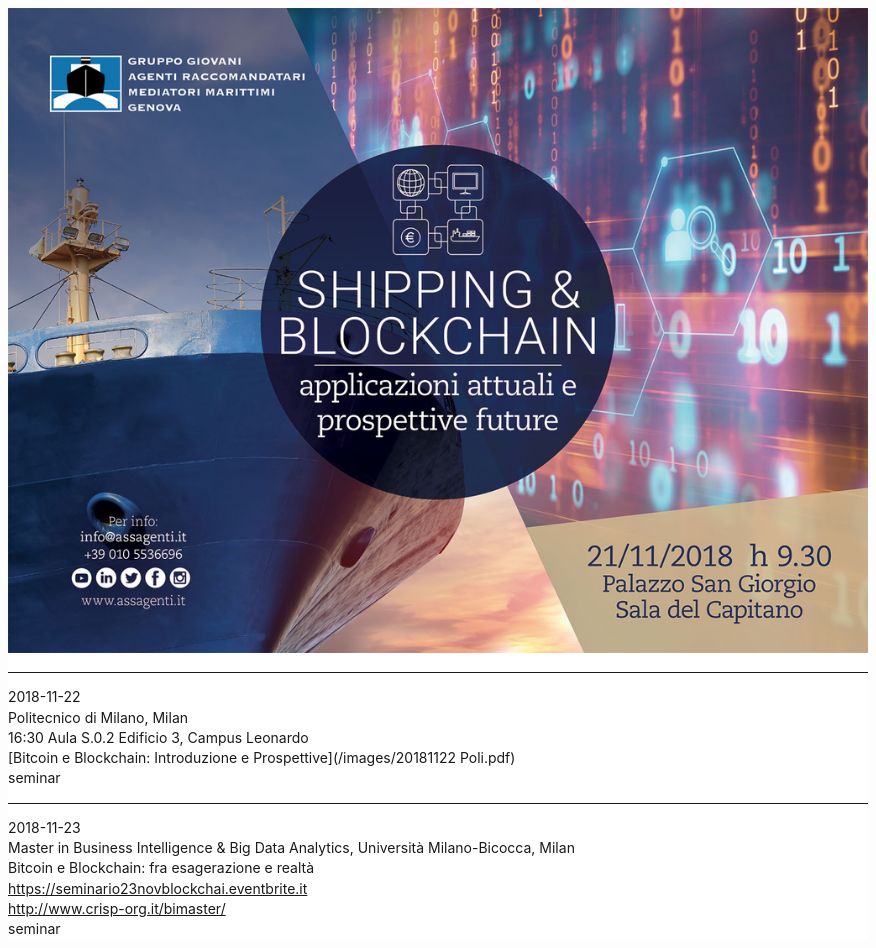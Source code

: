 [![Assagenti](/images/20181121-assagenti.jpg)](http://bit.ly/2JfVYQd)

---

2018-11-22  
Politecnico di Milano, Milan  
16:30 Aula S.0.2 Edificio 3, Campus Leonardo  
[Bitcoin e Blockchain: Introduzione e Prospettive](/images/20181122 Poli.pdf)  
seminar

---

2018-11-23  
Master in Business Intelligence & Big Data Analytics, Università Milano-Bicocca, Milan  
Bitcoin e Blockchain: fra esagerazione e realtà  
<https://seminario23novblockchai.eventbrite.it>  
<http://www.crisp-org.it/bimaster/>  
seminar  